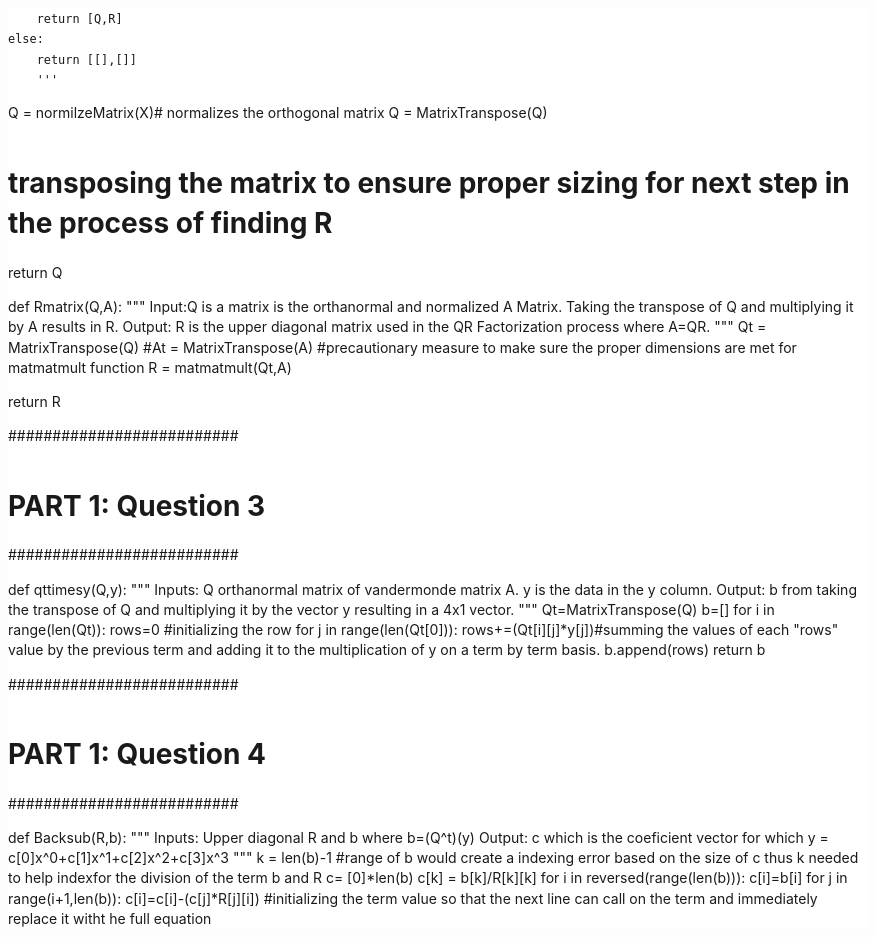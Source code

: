         return [Q,R]
    else:
        return [[],[]]
        '''
  Q = normilzeMatrix(X)# normalizes the orthogonal matrix
  Q = MatrixTranspose(Q)
   # transposing the matrix to ensure proper sizing for next step in the process of finding R
  return Q

def Rmatrix(Q,A):
  """
  Input:Q is a matrix is the orthanormal and normalized A Matrix. Taking the transpose of Q and multiplying it by A results in R. 
  Output: R is the upper diagonal matrix used in the QR Factorization process where A=QR. 
  """
  Qt = MatrixTranspose(Q)
  #At = MatrixTranspose(A) 
  #precautionary measure to make sure the proper dimensions are met for matmatmult function
  R = matmatmult(Qt,A)
  
  return R

##########################
# PART 1: Question 3
##########################

def qttimesy(Q,y):
  """
  Inputs: Q orthanormal matrix of vandermonde matrix A. y is the data in the y column.
  Output: b from taking the transpose of Q and multiplying it by the vector y resulting in a 4x1 vector.
  """
  Qt=MatrixTranspose(Q)
  b=[]
  for i in range(len(Qt)):
    rows=0 #initializing the row 
    for j in range(len(Qt[0])):
      rows+=(Qt[i][j]*y[j])#summing the values of each "rows" value by the previous term and adding it to the multiplication of y on a term by term basis.
    b.append(rows)
  return b

##########################
# PART 1: Question 4
##########################

def Backsub(R,b):
  """
  Inputs: Upper diagonal R and b where b=(Q^t)(y)
  Output: c which is the coeficient vector for which y = c[0]x^0+c[1]x^1+c[2]x^2+c[3]x^3
  """
  k = len(b)-1 #range of b would create a indexing error based on the size of c thus k needed to help indexfor the division of the term b and R
  c= [0]*len(b)
  c[k] = b[k]/R[k][k]
  for i in reversed(range(len(b))):
    c[i]=b[i]
    for j in range(i+1,len(b)):
      c[i]=c[i]-(c[j]*R[j][i]) #initializing the term value so that the next line can call on the term and immediately replace it witht he full equation